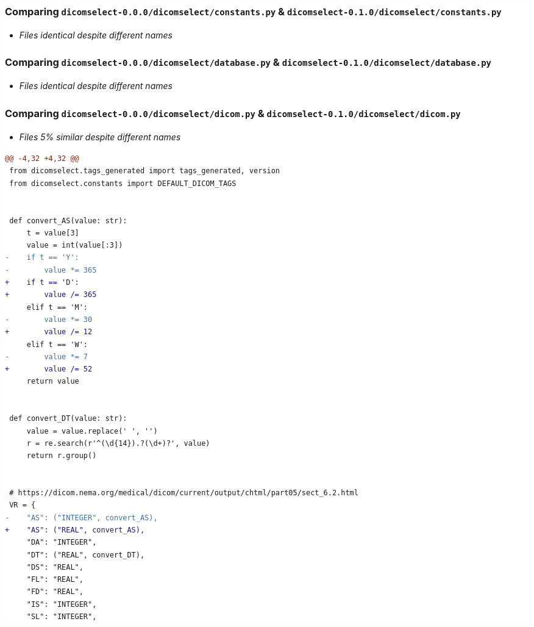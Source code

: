 ### Comparing `dicomselect-0.0.0/dicomselect/constants.py` & `dicomselect-0.1.0/dicomselect/constants.py`

 * *Files identical despite different names*

### Comparing `dicomselect-0.0.0/dicomselect/database.py` & `dicomselect-0.1.0/dicomselect/database.py`

 * *Files identical despite different names*

### Comparing `dicomselect-0.0.0/dicomselect/dicom.py` & `dicomselect-0.1.0/dicomselect/dicom.py`

 * *Files 5% similar despite different names*

```diff
@@ -4,32 +4,32 @@
 from dicomselect.tags_generated import tags_generated, version
 from dicomselect.constants import DEFAULT_DICOM_TAGS
 
 
 def convert_AS(value: str):
     t = value[3]
     value = int(value[:3])
-    if t == 'Y':
-        value *= 365
+    if t == 'D':
+        value /= 365
     elif t == 'M':
-        value *= 30
+        value /= 12
     elif t == 'W':
-        value *= 7
+        value /= 52
     return value
 
 
 def convert_DT(value: str):
     value = value.replace(' ', '')
     r = re.search(r'^(\d{14}).?(\d+)?', value)
     return r.group()
 
 
 # https://dicom.nema.org/medical/dicom/current/output/chtml/part05/sect_6.2.html
 VR = {
-    "AS": ("INTEGER", convert_AS),
+    "AS": ("REAL", convert_AS),
     "DA": "INTEGER",
     "DT": ("REAL", convert_DT),
     "DS": "REAL",
     "FL": "REAL",
     "FD": "REAL",
     "IS": "INTEGER",
     "SL": "INTEGER",
```
